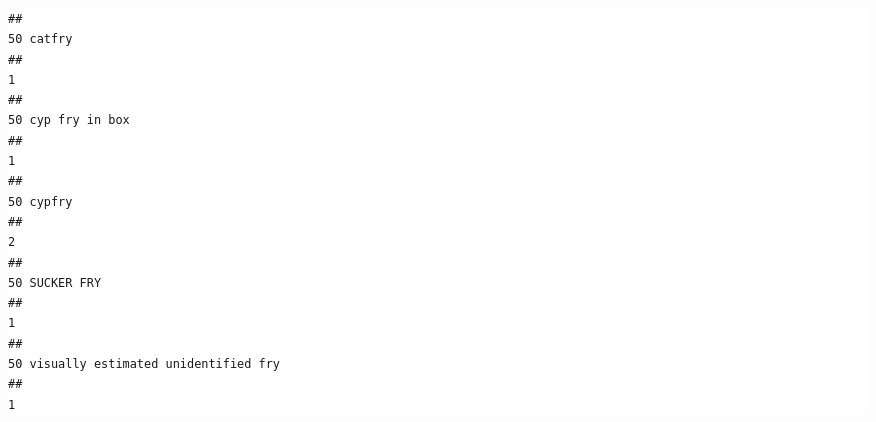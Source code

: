     ##                                                                                                                                                                                                                                               50 catfry 
    ##                                                                                                                                                                                                                                                       1 
    ##                                                                                                                                                                                                                                       50 cyp fry in box 
    ##                                                                                                                                                                                                                                                       1 
    ##                                                                                                                                                                                                                                               50 cypfry 
    ##                                                                                                                                                                                                                                                       2 
    ##                                                                                                                                                                                                                                           50 SUCKER FRY 
    ##                                                                                                                                                                                                                                                       1 
    ##                                                                                                                                                                                                                  50 visually estimated unidentified fry 
    ##                                                                                                                                                                                                                                                       1 